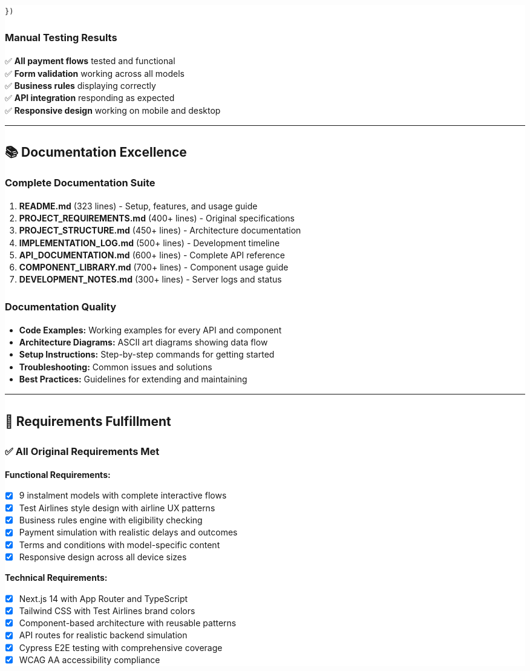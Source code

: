 ```typescript
})
```

### Manual Testing Results
✅ **All payment flows** tested and functional  
✅ **Form validation** working across all models  
✅ **Business rules** displaying correctly  
✅ **API integration** responding as expected  
✅ **Responsive design** working on mobile and desktop  

---

## 📚 Documentation Excellence

### Complete Documentation Suite
1. **README.md** (323 lines) - Setup, features, and usage guide
2. **PROJECT_REQUIREMENTS.md** (400+ lines) - Original specifications
3. **PROJECT_STRUCTURE.md** (450+ lines) - Architecture documentation
4. **IMPLEMENTATION_LOG.md** (500+ lines) - Development timeline
5. **API_DOCUMENTATION.md** (600+ lines) - Complete API reference
6. **COMPONENT_LIBRARY.md** (700+ lines) - Component usage guide
7. **DEVELOPMENT_NOTES.md** (300+ lines) - Server logs and status

### Documentation Quality
- **Code Examples:** Working examples for every API and component
- **Architecture Diagrams:** ASCII art diagrams showing data flow
- **Setup Instructions:** Step-by-step commands for getting started
- **Troubleshooting:** Common issues and solutions
- **Best Practices:** Guidelines for extending and maintaining

---

## 🎯 Requirements Fulfillment

### ✅ All Original Requirements Met

**Functional Requirements:**
- [x] 9 instalment models with complete interactive flows
- [x] Test Airlines style design with airline UX patterns
- [x] Business rules engine with eligibility checking
- [x] Payment simulation with realistic delays and outcomes
- [x] Terms and conditions with model-specific content
- [x] Responsive design across all device sizes

**Technical Requirements:**
- [x] Next.js 14 with App Router and TypeScript
- [x] Tailwind CSS with Test Airlines brand colors
- [x] Component-based architecture with reusable patterns
- [x] API routes for realistic backend simulation
- [x] Cypress E2E testing with comprehensive coverage
- [x] WCAG AA accessibility compliance
